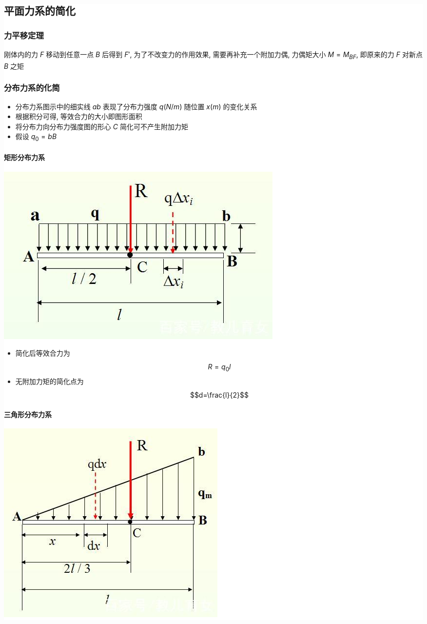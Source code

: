 ## 平面力系的简化
### 力平移定理
刚体内的力 $F$ 移动到任意一点 $B$ 后得到 $F'$, 为了不改变力的作用效果, 需要再补充一个附加力偶, 力偶矩大小 $M=M_{BF}$, 即原来的力 $F$ 对新点 $B$ 之矩

### 分布力系的化简
* 分布力系图示中的细实线 $ab$ 表现了分布力强度 $q(N/m)$ 随位置 $x(m)$ 的变化关系
* 根据积分可得, 等效合力的大小即图形面积
* 将分布力向分布力强度图的形心 $C$ 简化可不产生附加力矩
* 假设 $q_0=bB$

#### 矩形分布力系
![](./theoretical_mechanics_res/rect_sys.jpg)

* 简化后等效合力为 $$R=q_0l$$
* 无附加力矩的简化点为 $$d=\frac{l}{2}$$

#### 三角形分布力系
![](./theoretical_mechanics_res/triangle_sys.jpg)
